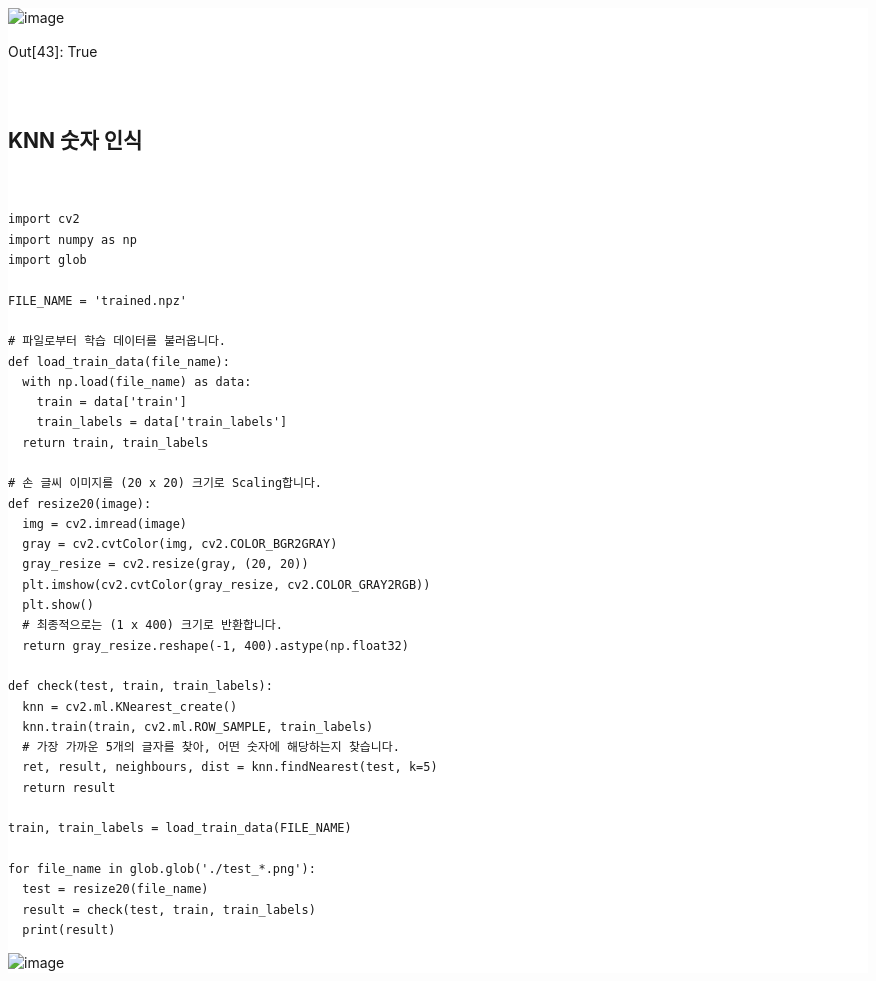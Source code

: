 ![image](https://img1.daumcdn.net/thumb/R1280x0/?scode=mtistory2&fname=https%3A%2F%2Fblog.kakaocdn.net%2Fdn%2FT6LOG%2FbtqYfWy9hf6%2FjJlI2Kk87JaeGXCKEdTwQ1%2Fimg.png)

  
Out\[43\]: True

<br/>

## KNN 숫자 인식

<br/>

```
import cv2
import numpy as np
import glob

FILE_NAME = 'trained.npz'

# 파일로부터 학습 데이터를 불러옵니다.
def load_train_data(file_name):
  with np.load(file_name) as data:
    train = data['train']
    train_labels = data['train_labels']
  return train, train_labels

# 손 글씨 이미지를 (20 x 20) 크기로 Scaling합니다.
def resize20(image):
  img = cv2.imread(image)
  gray = cv2.cvtColor(img, cv2.COLOR_BGR2GRAY)
  gray_resize = cv2.resize(gray, (20, 20))
  plt.imshow(cv2.cvtColor(gray_resize, cv2.COLOR_GRAY2RGB))
  plt.show()
  # 최종적으로는 (1 x 400) 크기로 반환합니다.
  return gray_resize.reshape(-1, 400).astype(np.float32)

def check(test, train, train_labels):
  knn = cv2.ml.KNearest_create()
  knn.train(train, cv2.ml.ROW_SAMPLE, train_labels)
  # 가장 가까운 5개의 글자를 찾아, 어떤 숫자에 해당하는지 찾습니다.
  ret, result, neighbours, dist = knn.findNearest(test, k=5)
  return result

train, train_labels = load_train_data(FILE_NAME)

for file_name in glob.glob('./test_*.png'):
  test = resize20(file_name)
  result = check(test, train, train_labels)
  print(result)
```

![image](https://img1.daumcdn.net/thumb/R1280x0/?scode=mtistory2&fname=https%3A%2F%2Fblog.kakaocdn.net%2Fdn%2Fm1rCH%2FbtqX821eI1z%2Fbnr2BQKPYduoYzT8l0CLN1%2Fimg.png)

  